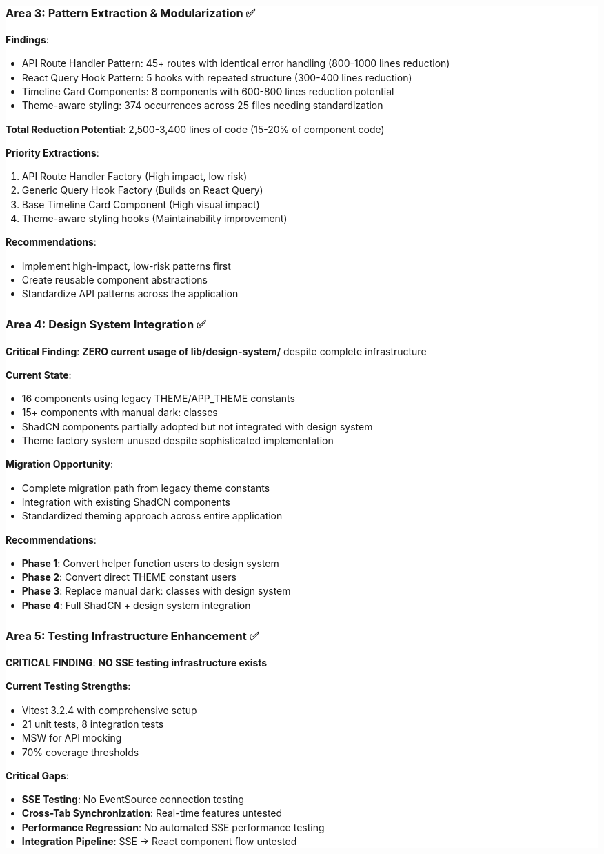 ### Area 3: Pattern Extraction & Modularization ✅
**Findings**:
- API Route Handler Pattern: 45+ routes with identical error handling (800-1000 lines reduction)
- React Query Hook Pattern: 5 hooks with repeated structure (300-400 lines reduction)  
- Timeline Card Components: 8 components with 600-800 lines reduction potential
- Theme-aware styling: 374 occurrences across 25 files needing standardization

**Total Reduction Potential**: 2,500-3,400 lines of code (15-20% of component code)

**Priority Extractions**:
1. API Route Handler Factory (High impact, low risk)
2. Generic Query Hook Factory (Builds on React Query)
3. Base Timeline Card Component (High visual impact)
4. Theme-aware styling hooks (Maintainability improvement)

**Recommendations**:
- Implement high-impact, low-risk patterns first
- Create reusable component abstractions
- Standardize API patterns across the application

### Area 4: Design System Integration ✅
**Critical Finding**: **ZERO current usage of lib/design-system/** despite complete infrastructure

**Current State**:
- 16 components using legacy THEME/APP_THEME constants
- 15+ components with manual dark: classes
- ShadCN components partially adopted but not integrated with design system
- Theme factory system unused despite sophisticated implementation

**Migration Opportunity**:
- Complete migration path from legacy theme constants
- Integration with existing ShadCN components
- Standardized theming approach across entire application

**Recommendations**:
- **Phase 1**: Convert helper function users to design system
- **Phase 2**: Convert direct THEME constant users  
- **Phase 3**: Replace manual dark: classes with design system
- **Phase 4**: Full ShadCN + design system integration

### Area 5: Testing Infrastructure Enhancement ✅
**CRITICAL FINDING**: **NO SSE testing infrastructure exists**

**Current Testing Strengths**:
- Vitest 3.2.4 with comprehensive setup
- 21 unit tests, 8 integration tests  
- MSW for API mocking
- 70% coverage thresholds

**Critical Gaps**:
- **SSE Testing**: No EventSource connection testing
- **Cross-Tab Synchronization**: Real-time features untested
- **Performance Regression**: No automated SSE performance testing
- **Integration Pipeline**: SSE → React component flow untested
